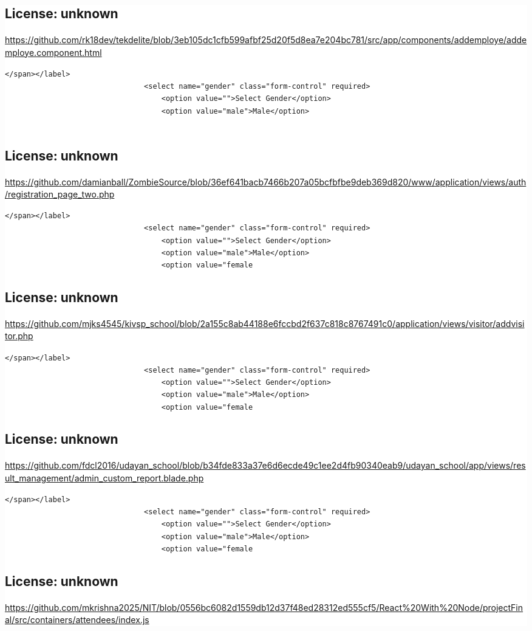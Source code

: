 
## License: unknown
https://github.com/rk18dev/tekdelite/blob/3eb105dc1cfb599afbf25d20f5d8ea7e204bc781/src/app/components/addemploye/addemploye.component.html

```
</span></label>
                                <select name="gender" class="form-control" required>
                                    <option value="">Select Gender</option>
                                    <option value="male">Male</option>
                                    
```


## License: unknown
https://github.com/damianball/ZombieSource/blob/36ef641bacb7466b207a05bcfbfbe9deb369d820/www/application/views/auth/registration_page_two.php

```
</span></label>
                                <select name="gender" class="form-control" required>
                                    <option value="">Select Gender</option>
                                    <option value="male">Male</option>
                                    <option value="female
```


## License: unknown
https://github.com/mjks4545/kivsp_school/blob/2a155c8ab44188e6fccbd2f637c818c8767491c0/application/views/visitor/addvisitor.php

```
</span></label>
                                <select name="gender" class="form-control" required>
                                    <option value="">Select Gender</option>
                                    <option value="male">Male</option>
                                    <option value="female
```


## License: unknown
https://github.com/fdcl2016/udayan_school/blob/b34fde833a37e6d6ecde49c1ee2d4fb90340eab9/udayan_school/app/views/result_management/admin_custom_report.blade.php

```
</span></label>
                                <select name="gender" class="form-control" required>
                                    <option value="">Select Gender</option>
                                    <option value="male">Male</option>
                                    <option value="female
```


## License: unknown
https://github.com/mkrishna2025/NIT/blob/0556bc6082d1559db12d37f48ed28312ed555cf5/React%20With%20Node/projectFinal/src/containers/attendees/index.js
